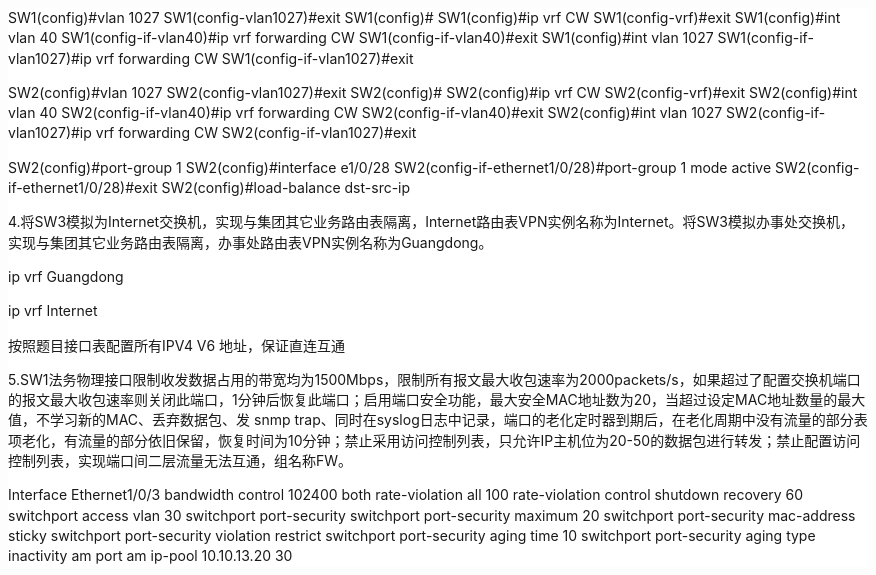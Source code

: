 SW1(config)#vlan 1027
SW1(config-vlan1027)#exit
SW1(config)#
SW1(config)#ip vrf CW
SW1(config-vrf)#exit 
SW1(config)#int vlan 40
SW1(config-if-vlan40)#ip vrf forwarding CW
SW1(config-if-vlan40)#exit
SW1(config)#int vlan 1027
SW1(config-if-vlan1027)#ip vrf forwarding CW
SW1(config-if-vlan1027)#exit

SW2(config)#vlan 1027
SW2(config-vlan1027)#exit
SW2(config)#
SW2(config)#ip vrf CW
SW2(config-vrf)#exit 
SW2(config)#int vlan 40
SW2(config-if-vlan40)#ip vrf forwarding CW
SW2(config-if-vlan40)#exit
SW2(config)#int vlan 1027
SW2(config-if-vlan1027)#ip vrf forwarding CW
SW2(config-if-vlan1027)#exit


SW2(config)#port-group 1
SW2(config)#interface e1/0/28
SW2(config-if-ethernet1/0/28)#port-group 1 mode active 
SW2(config-if-ethernet1/0/28)#exit
SW2(config)#load-balance dst-src-ip 

4.将SW3模拟为Internet交换机，实现与集团其它业务路由表隔离，Internet路由表VPN实例名称为Internet。将SW3模拟办事处交换机，实现与集团其它业务路由表隔离，办事处路由表VPN实例名称为Guangdong。

ip vrf Guangdong

ip vrf Internet

按照题目接口表配置所有IPV4 V6 地址，保证直连互通


5.SW1法务物理接口限制收发数据占用的带宽均为1500Mbps，限制所有报文最大收包速率为2000packets/s，如果超过了配置交换机端口的报文最大收包速率则关闭此端口，1分钟后恢复此端口；启用端口安全功能，最大安全MAC地址数为20，当超过设定MAC地址数量的最大值，不学习新的MAC、丢弃数据包、发 snmp trap、同时在syslog日志中记录，端口的老化定时器到期后，在老化周期中没有流量的部分表项老化，有流量的部分依旧保留，恢复时间为10分钟；禁止采用访问控制列表，只允许IP主机位为20-50的数据包进行转发；禁止配置访问控制列表，实现端口间二层流量无法互通，组名称FW。


Interface Ethernet1/0/3
 bandwidth control 102400 both
 rate-violation all 100
 rate-violation control shutdown recovery 60
 switchport access vlan 30
 switchport port-security
 switchport port-security maximum 20
 switchport port-security mac-address sticky
 switchport port-security violation restrict
 switchport port-security aging time 10
 switchport port-security aging type inactivity
 am port
 am ip-pool 10.10.13.20 30
